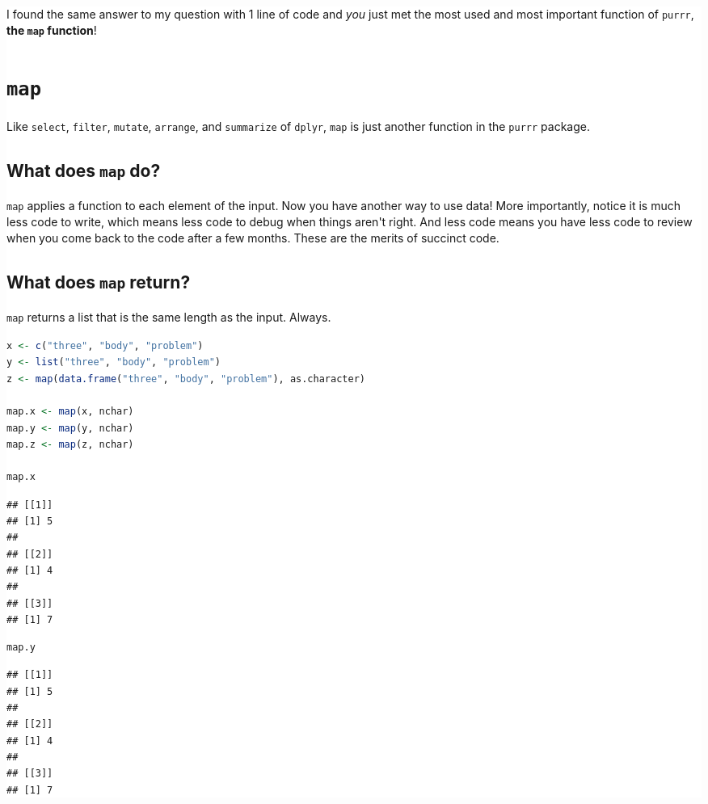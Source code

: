 I found the same answer to my question with 1 line of code and *you* just met the most used and most important function of `purrr`, <br /> **the `map` function**!

`map`
=====

Like `select`, `filter`, `mutate`, `arrange`, and `summarize` of `dplyr`, `map` is just another function in the `purrr` package.

What does `map` do?
-------------------

`map` applies a function to each element of the input. Now you have another way to use data! More importantly, notice it is much less code to write, which means less code to debug when things aren't right. And less code means you have less code to review when you come back to the code after a few months. These are the merits of succinct code.

What does `map` return?
-----------------------

`map` returns a list that is the same length as the input. Always.

``` r
x <- c("three", "body", "problem")
y <- list("three", "body", "problem")
z <- map(data.frame("three", "body", "problem"), as.character)

map.x <- map(x, nchar)
map.y <- map(y, nchar)
map.z <- map(z, nchar)

map.x
```

    ## [[1]]
    ## [1] 5
    ## 
    ## [[2]]
    ## [1] 4
    ## 
    ## [[3]]
    ## [1] 7

``` r
map.y
```

    ## [[1]]
    ## [1] 5
    ## 
    ## [[2]]
    ## [1] 4
    ## 
    ## [[3]]
    ## [1] 7
